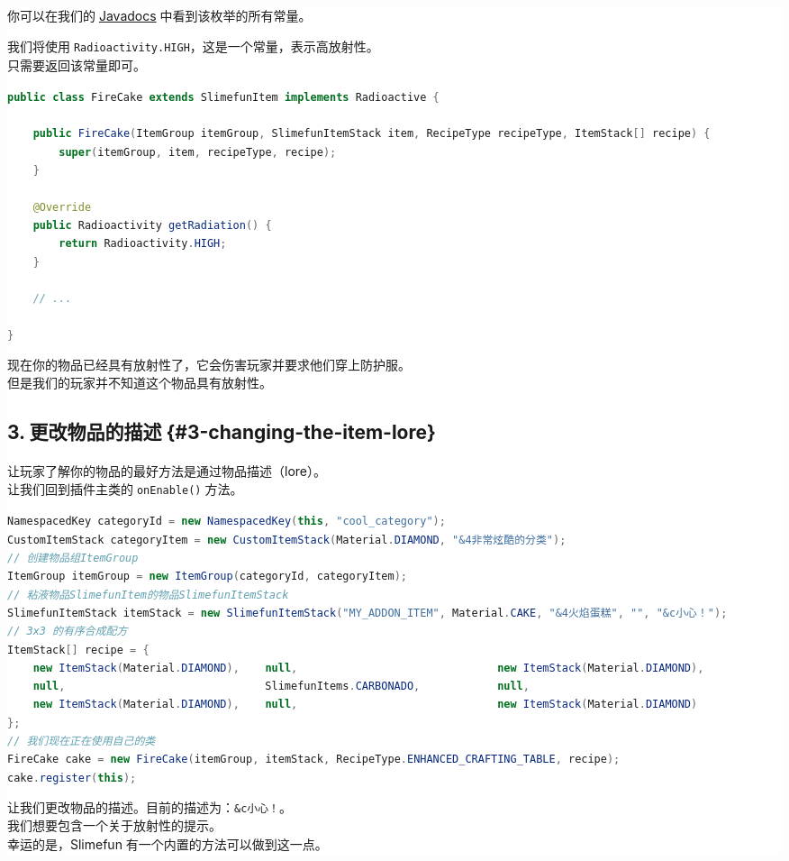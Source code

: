 你可以在我们的 [Javadocs](https://slimefun.github.io/javadocs/Slimefun4/docs/io/github/thebusybiscuit/slimefun4/core/attributes/Radioactivity.html) 中看到该枚举的所有常量。

我们将使用 `Radioactivity.HIGH`，这是一个常量，表示高放射性。  
只需要返回该常量即可。

```java
public class FireCake extends SlimefunItem implements Radioactive {
    
    public FireCake(ItemGroup itemGroup, SlimefunItemStack item, RecipeType recipeType, ItemStack[] recipe) {
        super(itemGroup, item, recipeType, recipe);
    }
    
    @Override
    public Radioactivity getRadiation() {
        return Radioactivity.HIGH;
    }
    
    // ...
    
}
```

现在你的物品已经具有放射性了，它会伤害玩家并要求他们穿上防护服。  
但是我们的玩家并不知道这个物品具有放射性。

## 3. 更改物品的描述 {#3-changing-the-item-lore}

让玩家了解你的物品的最好方法是通过物品描述（lore）。  
让我们回到插件主类的 `onEnable()` 方法。

```java
NamespacedKey categoryId = new NamespacedKey(this, "cool_category");
CustomItemStack categoryItem = new CustomItemStack(Material.DIAMOND, "&4非常炫酷的分类");
// 创建物品组ItemGroup
ItemGroup itemGroup = new ItemGroup(categoryId, categoryItem);
// 粘液物品SlimefunItem的物品SlimefunItemStack
SlimefunItemStack itemStack = new SlimefunItemStack("MY_ADDON_ITEM", Material.CAKE, "&4火焰蛋糕", "", "&c小心！");
// 3x3 的有序合成配方
ItemStack[] recipe = {
    new ItemStack(Material.DIAMOND),    null,                               new ItemStack(Material.DIAMOND),
    null,                               SlimefunItems.CARBONADO,            null,
    new ItemStack(Material.DIAMOND),    null,                               new ItemStack(Material.DIAMOND)
};
// 我们现在正在使用自己的类
FireCake cake = new FireCake(itemGroup, itemStack, RecipeType.ENHANCED_CRAFTING_TABLE, recipe);
cake.register(this);
```

让我们更改物品的描述。目前的描述为：`&c小心！`。  
我们想要包含一个关于放射性的提示。  
幸运的是，Slimefun 有一个内置的方法可以做到这一点。

